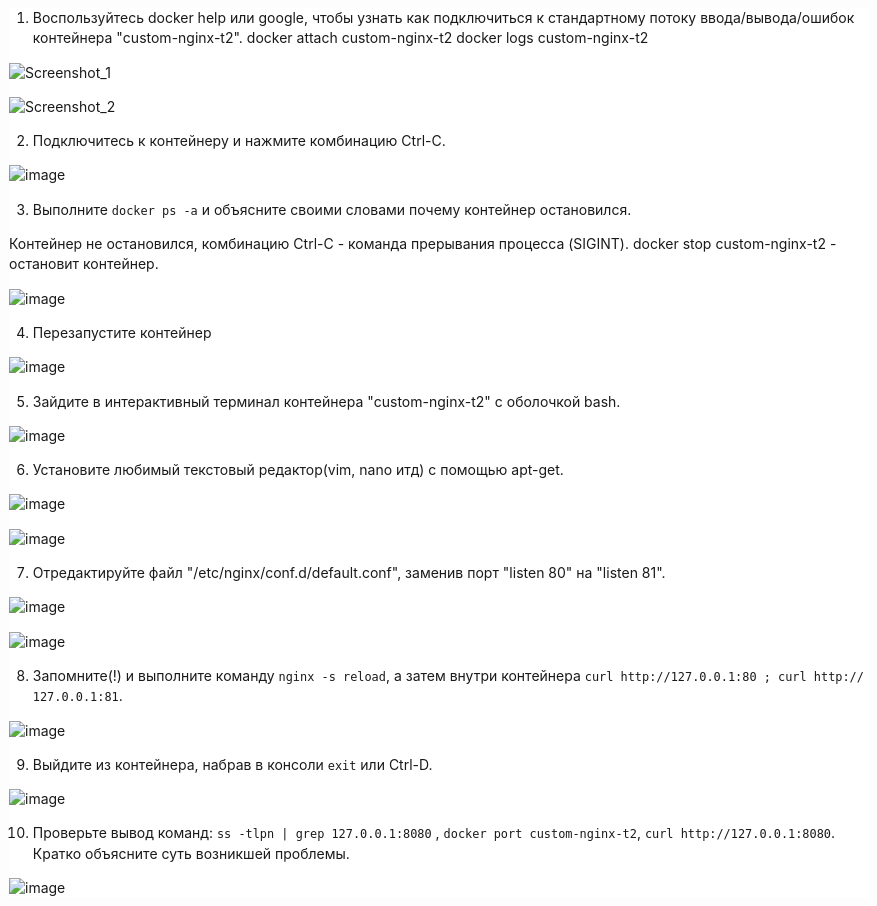 1. Воспользуйтесь docker help или google, чтобы узнать как подключиться к стандартному потоку ввода/вывода/ошибок контейнера "custom-nginx-t2".
docker attach custom-nginx-t2
docker logs custom-nginx-t2

![Screenshot_1](https://github.com/user-attachments/assets/8a8b40a4-e734-40ed-8d38-c161a6eddb52)

![Screenshot_2](https://github.com/user-attachments/assets/0e8d55c4-8774-46c0-b5dc-b4fcf74b303f)

2. Подключитесь к контейнеру и нажмите комбинацию Ctrl-C.

![image](https://github.com/user-attachments/assets/00780bfe-6fe5-4aea-9773-2b481e7469ae)

3. Выполните ```docker ps -a``` и объясните своими словами почему контейнер остановился.

Контейнер не остановился, комбинацию Ctrl-C - команда прерывания процесса (SIGINT). docker stop custom-nginx-t2 - остановит контейнер.

![image](https://github.com/user-attachments/assets/abc966df-6019-4776-94d8-6268b0a6cd58)

4. Перезапустите контейнер

![image](https://github.com/user-attachments/assets/84996b71-fd11-4847-8b98-f8a4571c6b18)

5. Зайдите в интерактивный терминал контейнера "custom-nginx-t2" с оболочкой bash.

![image](https://github.com/user-attachments/assets/7ada7ae1-c0ed-4dbe-9d6c-d9f44c4991ac)

6. Установите любимый текстовый редактор(vim, nano итд) с помощью apt-get.

![image](https://github.com/user-attachments/assets/34d09a41-23c6-4de8-95ee-e25dcdfc8c7c)

![image](https://github.com/user-attachments/assets/4e1daf30-0f92-4603-bf0f-4be722953eef)

7. Отредактируйте файл "/etc/nginx/conf.d/default.conf", заменив порт "listen 80" на "listen 81".

![image](https://github.com/user-attachments/assets/c9308ce6-fd7d-4ef8-9649-a8ce4d5c2a9a)

![image](https://github.com/user-attachments/assets/3061322d-a795-4ce5-9f89-e327ff7a622c)


8. Запомните(!) и выполните команду ```nginx -s reload```, а затем внутри контейнера ```curl http://127.0.0.1:80 ; curl http://127.0.0.1:81```.

![image](https://github.com/user-attachments/assets/ffdc39da-ce27-4ce8-bd64-a07792fa20e1)


9. Выйдите из контейнера, набрав в консоли  ```exit``` или Ctrl-D.

![image](https://github.com/user-attachments/assets/3b42cf0a-e7f8-4099-93f4-446d20b3c957)

10. Проверьте вывод команд: ```ss -tlpn | grep 127.0.0.1:8080``` , ```docker port custom-nginx-t2```, ```curl http://127.0.0.1:8080```. Кратко объясните суть возникшей проблемы.

![image](https://github.com/user-attachments/assets/b1ed8c5e-a023-45c2-b01e-687e2f47f5bb)
